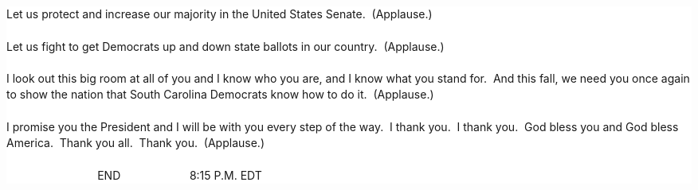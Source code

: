 Let us protect and increase our majority in the United States Senate. 
(Applause.)  
   
Let us fight to get Democrats up and down state ballots in our country. 
(Applause.)   
   
I look out this big room at all of you and I know who you are, and I
know what you stand for.  And this fall, we need you once again to show
the nation that South Carolina Democrats know how to do it. 
(Applause.)  
   
I promise you the President and I will be with you every step of the
way.  I thank you.  I thank you.  God bless you and God bless America. 
Thank you all.  Thank you.  (Applause.)  
   
                             END                      8:15 P.M. EDT
